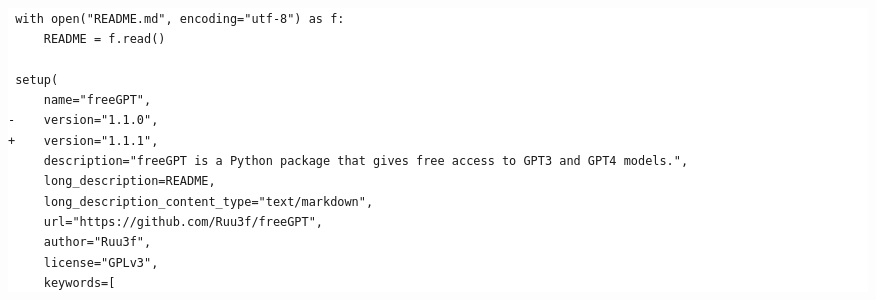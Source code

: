 ```
 with open("README.md", encoding="utf-8") as f:
     README = f.read()
 
 setup(
     name="freeGPT",
-    version="1.1.0",
+    version="1.1.1",
     description="freeGPT is a Python package that gives free access to GPT3 and GPT4 models.",
     long_description=README,
     long_description_content_type="text/markdown",
     url="https://github.com/Ruu3f/freeGPT",
     author="Ruu3f",
     license="GPLv3",
     keywords=[
```

